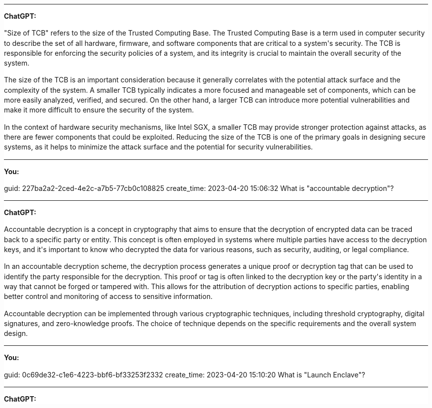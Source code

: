 * * *

**ChatGPT:**

"Size of TCB" refers to the size of the Trusted Computing Base. The Trusted Computing Base is a term used in computer security to describe the set of all hardware, firmware, and software components that are critical to a system's security. The TCB is responsible for enforcing the security policies of a system, and its integrity is crucial to maintain the overall security of the system.

The size of the TCB is an important consideration because it generally correlates with the potential attack surface and the complexity of the system. A smaller TCB typically indicates a more focused and manageable set of components, which can be more easily analyzed, verified, and secured. On the other hand, a larger TCB can introduce more potential vulnerabilities and make it more difficult to ensure the security of the system.

In the context of hardware security mechanisms, like Intel SGX, a smaller TCB may provide stronger protection against attacks, as there are fewer components that could be exploited. Reducing the size of the TCB is one of the primary goals in designing secure systems, as it helps to minimize the attack surface and the potential for security vulnerabilities.

* * *

**You:**

guid: 227ba2a2-2ced-4e2c-a7b5-77cb0c108825
create_time: 2023-04-20 15:06:32
What is "accountable decryption"?

* * *

**ChatGPT:**

Accountable decryption is a concept in cryptography that aims to ensure that the decryption of encrypted data can be traced back to a specific party or entity. This concept is often employed in systems where multiple parties have access to the decryption keys, and it's important to know who decrypted the data for various reasons, such as security, auditing, or legal compliance.

In an accountable decryption scheme, the decryption process generates a unique proof or decryption tag that can be used to identify the party responsible for the decryption. This proof or tag is often linked to the decryption key or the party's identity in a way that cannot be forged or tampered with. This allows for the attribution of decryption actions to specific parties, enabling better control and monitoring of access to sensitive information.

Accountable decryption can be implemented through various cryptographic techniques, including threshold cryptography, digital signatures, and zero-knowledge proofs. The choice of technique depends on the specific requirements and the overall system design.

* * *

**You:**

guid: 0c69de32-c1e6-4223-bbf6-bf33253f2332
create_time: 2023-04-20 15:10:20
What is "Launch Enclave"?

* * *

**ChatGPT:**
